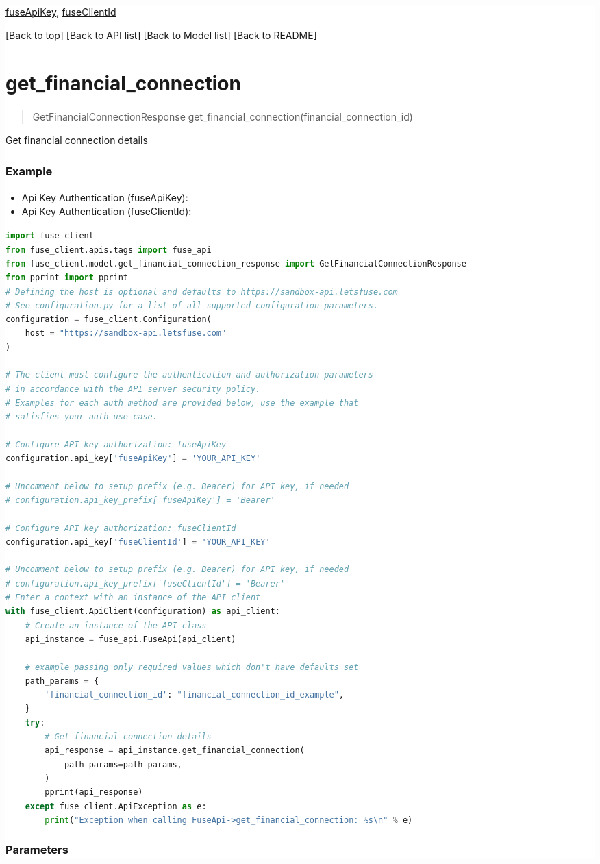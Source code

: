 [fuseApiKey](../../../README.md#fuseApiKey), [fuseClientId](../../../README.md#fuseClientId)

[[Back to top]](#__pageTop) [[Back to API list]](../../../README.md#documentation-for-api-endpoints) [[Back to Model list]](../../../README.md#documentation-for-models) [[Back to README]](../../../README.md)

# **get_financial_connection**
<a name="get_financial_connection"></a>
> GetFinancialConnectionResponse get_financial_connection(financial_connection_id)

Get financial connection details

### Example

* Api Key Authentication (fuseApiKey):
* Api Key Authentication (fuseClientId):
```python
import fuse_client
from fuse_client.apis.tags import fuse_api
from fuse_client.model.get_financial_connection_response import GetFinancialConnectionResponse
from pprint import pprint
# Defining the host is optional and defaults to https://sandbox-api.letsfuse.com
# See configuration.py for a list of all supported configuration parameters.
configuration = fuse_client.Configuration(
    host = "https://sandbox-api.letsfuse.com"
)

# The client must configure the authentication and authorization parameters
# in accordance with the API server security policy.
# Examples for each auth method are provided below, use the example that
# satisfies your auth use case.

# Configure API key authorization: fuseApiKey
configuration.api_key['fuseApiKey'] = 'YOUR_API_KEY'

# Uncomment below to setup prefix (e.g. Bearer) for API key, if needed
# configuration.api_key_prefix['fuseApiKey'] = 'Bearer'

# Configure API key authorization: fuseClientId
configuration.api_key['fuseClientId'] = 'YOUR_API_KEY'

# Uncomment below to setup prefix (e.g. Bearer) for API key, if needed
# configuration.api_key_prefix['fuseClientId'] = 'Bearer'
# Enter a context with an instance of the API client
with fuse_client.ApiClient(configuration) as api_client:
    # Create an instance of the API class
    api_instance = fuse_api.FuseApi(api_client)

    # example passing only required values which don't have defaults set
    path_params = {
        'financial_connection_id': "financial_connection_id_example",
    }
    try:
        # Get financial connection details
        api_response = api_instance.get_financial_connection(
            path_params=path_params,
        )
        pprint(api_response)
    except fuse_client.ApiException as e:
        print("Exception when calling FuseApi->get_financial_connection: %s\n" % e)
```
### Parameters
